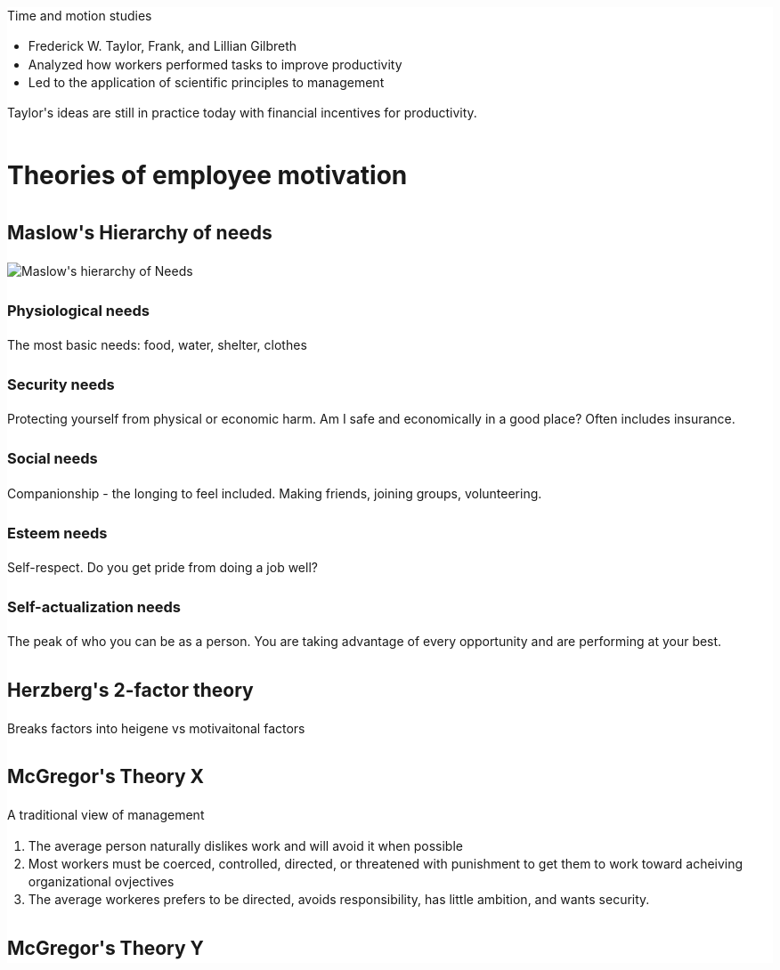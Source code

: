 Time and motion studies
- Frederick W. Taylor, Frank, and Lillian Gilbreth
- Analyzed how workers performed tasks to improve productivity
- Led to the application of scientific principles to management

Taylor's ideas are still in practice today with financial incentives for productivity.

# Theories of employee motivation

## Maslow's Hierarchy of needs

![Maslow's hierarchy of Needs](https://www.simplypsychology.org/maslow-5.jpg)

### Physiological needs

The most basic needs: food, water, shelter, clothes

### Security needs

Protecting yourself from physical or economic harm. Am I safe and economically in a good place? Often includes insurance.

### Social needs

Companionship - the longing to feel included. Making friends, joining groups, volunteering.

### Esteem needs

Self-respect. Do you get pride from doing a job well?

### Self-actualization needs

The peak of who you can be as a person. You are taking advantage of every opportunity and are performing at your best.

## Herzberg's 2-factor theory

Breaks factors into heigene vs motivaitonal factors

## McGregor's Theory X

A traditional view of management

1. The average person naturally dislikes work and will avoid it when possible
2. Most workers must be coerced, controlled, directed, or threatened with punishment to get them to work toward acheiving organizational ovjectives
3. The average workeres prefers to be directed, avoids responsibility, has little ambition, and wants security.

## McGregor's Theory Y
